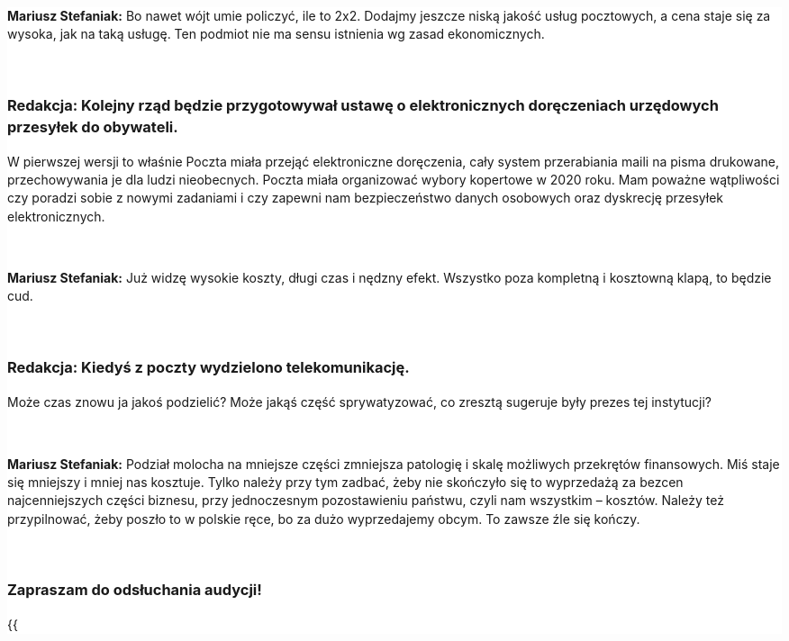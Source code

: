 **Mariusz Stefaniak:**  Bo nawet wójt umie policzyć, ile to 2x2. Dodajmy jeszcze niską jakość usług pocztowych, a cena staje się za wysoka, jak na taką usługę. Ten podmiot nie ma sensu istnienia wg zasad ekonomicznych.
 
<br>
 
### Redakcja: Kolejny rząd będzie przygotowywał ustawę o elektronicznych doręczeniach urzędowych przesyłek do obywateli.
W pierwszej wersji to właśnie Poczta miała przejąć elektroniczne doręczenia, cały system przerabiania maili na pisma drukowane, przechowywania je dla ludzi nieobecnych. Poczta miała organizować wybory kopertowe w 2020 roku. Mam poważne wątpliwości czy poradzi sobie z nowymi zadaniami i czy zapewni nam bezpieczeństwo danych osobowych oraz dyskrecję przesyłek elektronicznych.

<br>

**Mariusz Stefaniak:** Już widzę wysokie koszty, długi czas i nędzny efekt. Wszystko poza kompletną i kosztowną klapą, to będzie cud.
 
<br>
 
### Redakcja: Kiedyś z poczty wydzielono telekomunikację. 
Może czas znowu ja jakoś podzielić? Może jakąś część sprywatyzować, co zresztą sugeruje były prezes tej instytucji?

<br>

**Mariusz Stefaniak:** Podział molocha na mniejsze części zmniejsza patologię i skalę możliwych przekrętów finansowych. Miś staje się mniejszy i mniej nas kosztuje. Tylko należy przy tym zadbać, żeby nie skończyło się to wyprzedażą za bezcen najcenniejszych części biznesu, przy jednoczesnym pozostawieniu państwu, czyli nam wszystkim – kosztów.  Należy też przypilnować,  żeby poszło to w polskie ręce, bo za dużo wyprzedajemy obcym. To zawsze źle się kończy.

<br>

### Zapraszam do odsłuchania audycji!

{{<audio src="audio/CJG_51_2024_01_27.mp3" caption="Zapis audycji CJG, publikowanej na łamach Innego Radia Głuchołazy w dniu 27 stycznia 2024">}}


